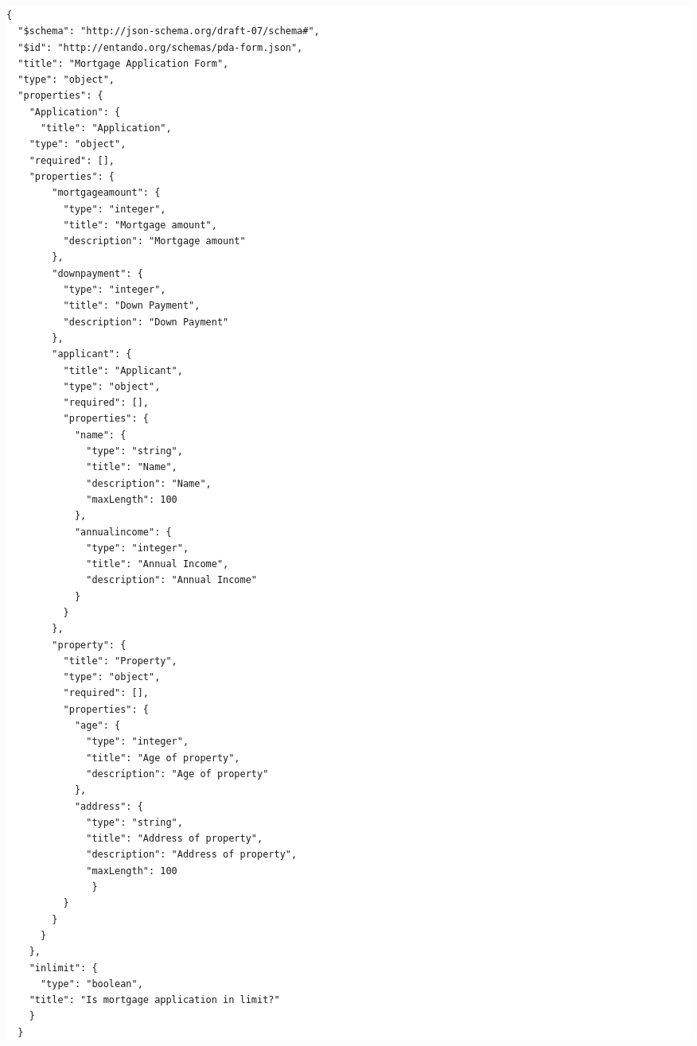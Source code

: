     {
      "$schema": "http://json-schema.org/draft-07/schema#",
      "$id": "http://entando.org/schemas/pda-form.json",
      "title": "Mortgage Application Form",
      "type": "object",
      "properties": {
        "Application": {
          "title": "Application",
        "type": "object",
        "required": [],
        "properties": {
            "mortgageamount": {
              "type": "integer",
              "title": "Mortgage amount",
              "description": "Mortgage amount"
            },
            "downpayment": {
              "type": "integer",
              "title": "Down Payment",
              "description": "Down Payment"
            },
            "applicant": {
              "title": "Applicant",
              "type": "object",
              "required": [],
              "properties": {
                "name": {
                  "type": "string",
                  "title": "Name",
                  "description": "Name",
                  "maxLength": 100
                },
                "annualincome": {
                  "type": "integer",
                  "title": "Annual Income",
                  "description": "Annual Income"
                }
              }
            },
            "property": {
              "title": "Property",
              "type": "object",
              "required": [],
              "properties": {
                "age": {
                  "type": "integer",
                  "title": "Age of property",
                  "description": "Age of property"
                },
                "address": {
                  "type": "string",
                  "title": "Address of property",
                  "description": "Address of property",
                  "maxLength": 100
                   }
              }
            }
          }
        },
        "inlimit": {
          "type": "boolean",
        "title": "Is mortgage application in limit?"
        }
      }